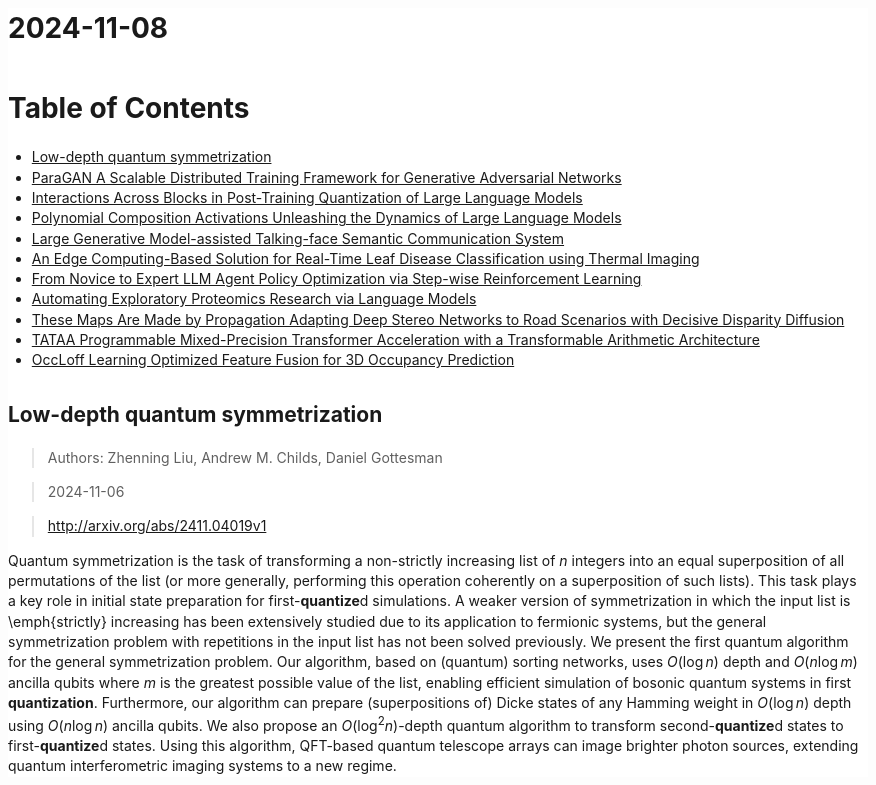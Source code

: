 # 2024-11-08

# Table of Contents
* [Low-depth quantum symmetrization](#Low-depth-quantum-symmetrization)
* [ParaGAN A Scalable Distributed Training Framework for Generative Adversarial Networks](#ParaGAN-A-Scalable-Distributed-Training-Framework-for-Generative-Adversarial-Networks)
* [Interactions Across Blocks in Post-Training Quantization of Large Language Models](#Interactions-Across-Blocks-in-Post-Training-Quantization-of-Large-Language-Models)
* [Polynomial Composition Activations Unleashing the Dynamics of Large Language Models](#Polynomial-Composition-Activations-Unleashing-the-Dynamics-of-Large-Language-Models)
* [Large Generative Model-assisted Talking-face Semantic Communication System](#Large-Generative-Model-assisted-Talking-face-Semantic-Communication-System)
* [An Edge Computing-Based Solution for Real-Time Leaf Disease Classification using Thermal Imaging](#An-Edge-Computing-Based-Solution-for-Real-Time-Leaf-Disease-Classification-using-Thermal-Imaging)
* [From Novice to Expert LLM Agent Policy Optimization via Step-wise Reinforcement Learning](#From-Novice-to-Expert-LLM-Agent-Policy-Optimization-via-Step-wise-Reinforcement-Learning)
* [Automating Exploratory Proteomics Research via Language Models](#Automating-Exploratory-Proteomics-Research-via-Language-Models)
* [These Maps Are Made by Propagation Adapting Deep Stereo Networks to Road Scenarios with Decisive Disparity Diffusion](#These-Maps-Are-Made-by-Propagation-Adapting-Deep-Stereo-Networks-to-Road-Scenarios-with-Decisive-Disparity-Diffusion)
* [TATAA Programmable Mixed-Precision Transformer Acceleration with a Transformable Arithmetic Architecture](#TATAA-Programmable-Mixed-Precision-Transformer-Acceleration-with-a-Transformable-Arithmetic-Architecture)
* [OccLoff Learning Optimized Feature Fusion for 3D Occupancy Prediction](#OccLoff-Learning-Optimized-Feature-Fusion-for-3D-Occupancy-Prediction)


## Low-depth quantum symmetrization

>Authors: Zhenning Liu, Andrew M. Childs, Daniel Gottesman

>2024-11-06

> http://arxiv.org/abs/2411.04019v1

Quantum symmetrization is the task of transforming a non-strictly increasing
list of $n$ integers into an equal superposition of all permutations of the
list (or more generally, performing this operation coherently on a
superposition of such lists). This task plays a key role in initial state
preparation for first-**quantize**d simulations. A weaker version of symmetrization
in which the input list is \emph{strictly} increasing has been extensively
studied due to its application to fermionic systems, but the general
symmetrization problem with repetitions in the input list has not been solved
previously. We present the first quantum algorithm for the general
symmetrization problem. Our algorithm, based on (quantum) sorting networks,
uses $O(\log n)$ depth and $O(n\log m)$ ancilla qubits where $m$ is the
greatest possible value of the list, enabling efficient simulation of bosonic
quantum systems in first **quantization**. Furthermore, our algorithm can prepare
(superpositions of) Dicke states of any Hamming weight in $O(\log n)$ depth
using $O(n\log n)$ ancilla qubits. We also propose an $O(\log^2 n)$-depth
quantum algorithm to transform second-**quantize**d states to first-**quantize**d
states. Using this algorithm, QFT-based quantum telescope arrays can image
brighter photon sources, extending quantum interferometric imaging systems to a
new regime.
